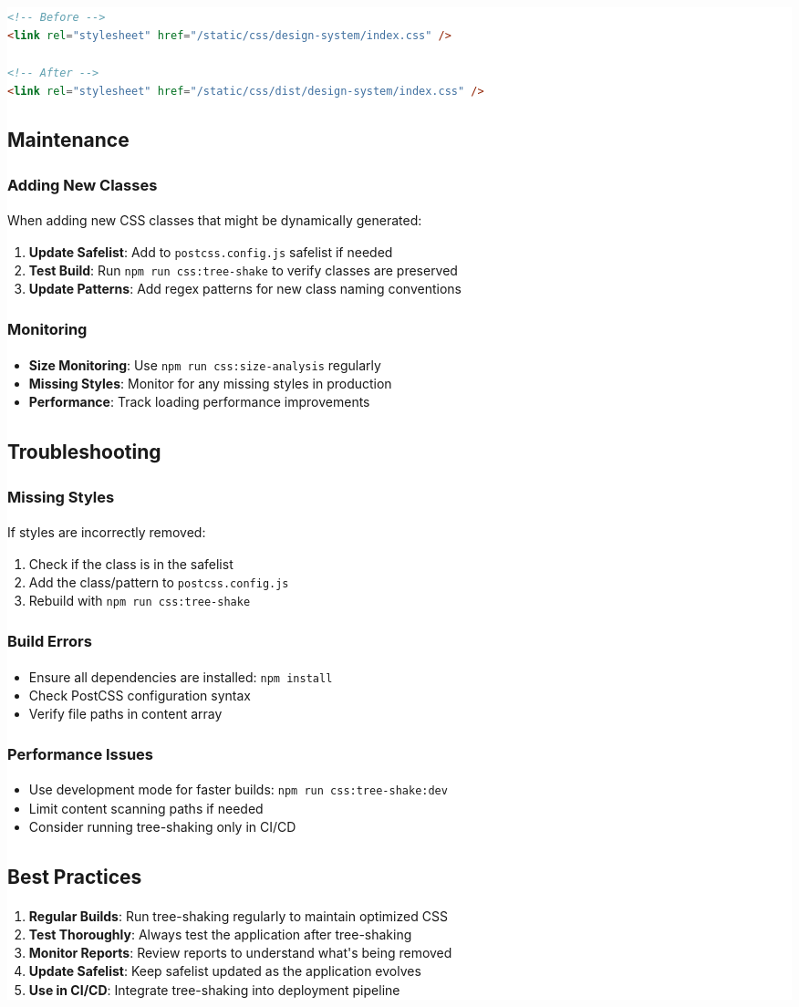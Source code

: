 ```html
<!-- Before -->
<link rel="stylesheet" href="/static/css/design-system/index.css" />

<!-- After -->
<link rel="stylesheet" href="/static/css/dist/design-system/index.css" />
```

## Maintenance

### Adding New Classes

When adding new CSS classes that might be dynamically generated:

1. **Update Safelist**: Add to `postcss.config.js` safelist if needed
2. **Test Build**: Run `npm run css:tree-shake` to verify classes are preserved
3. **Update Patterns**: Add regex patterns for new class naming conventions

### Monitoring

- **Size Monitoring**: Use `npm run css:size-analysis` regularly
- **Missing Styles**: Monitor for any missing styles in production
- **Performance**: Track loading performance improvements

## Troubleshooting

### Missing Styles

If styles are incorrectly removed:

1. Check if the class is in the safelist
2. Add the class/pattern to `postcss.config.js`
3. Rebuild with `npm run css:tree-shake`

### Build Errors

- Ensure all dependencies are installed: `npm install`
- Check PostCSS configuration syntax
- Verify file paths in content array

### Performance Issues

- Use development mode for faster builds: `npm run css:tree-shake:dev`
- Limit content scanning paths if needed
- Consider running tree-shaking only in CI/CD

## Best Practices

1. **Regular Builds**: Run tree-shaking regularly to maintain optimized CSS
2. **Test Thoroughly**: Always test the application after tree-shaking
3. **Monitor Reports**: Review reports to understand what's being removed
4. **Update Safelist**: Keep safelist updated as the application evolves
5. **Use in CI/CD**: Integrate tree-shaking into deployment pipeline
